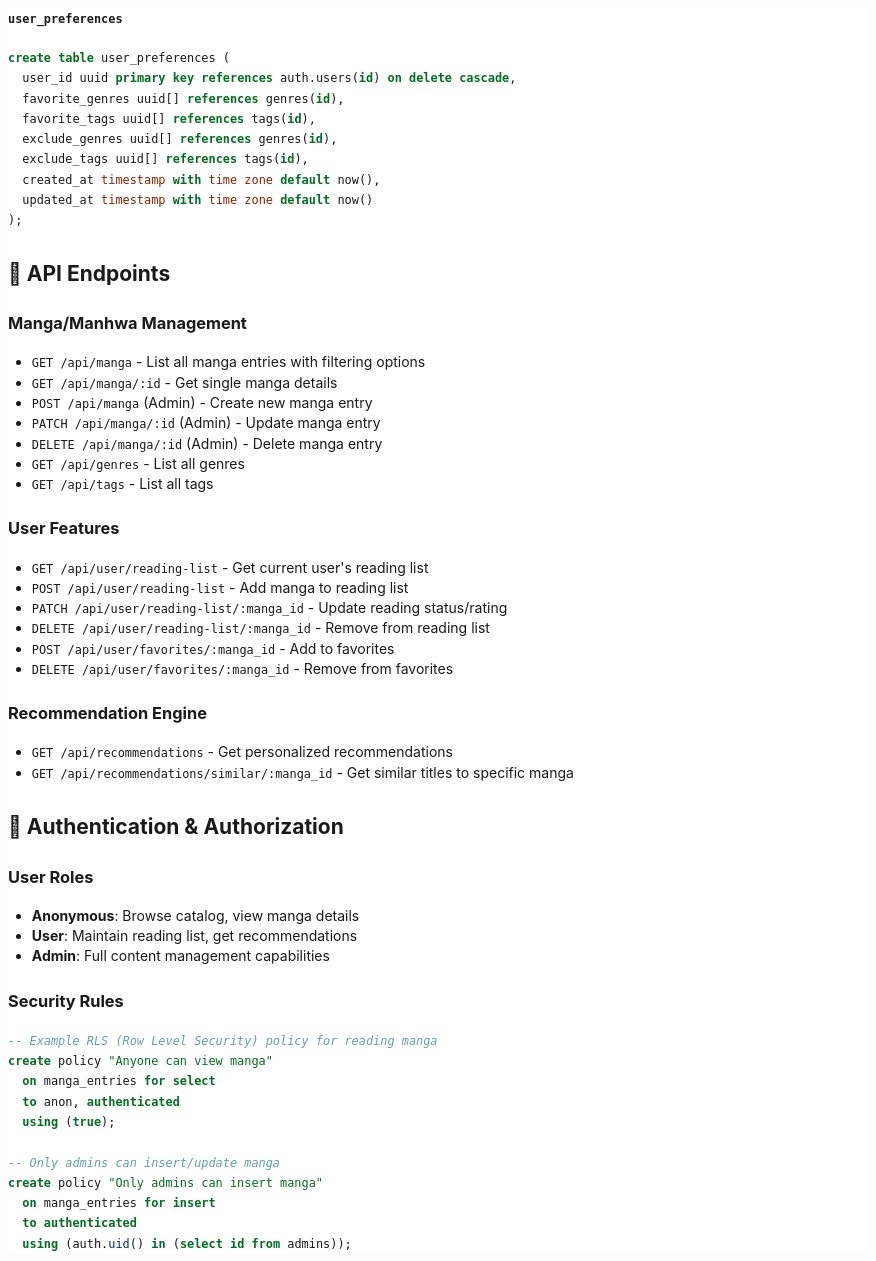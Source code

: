 #### `user_preferences`
```sql
create table user_preferences (
  user_id uuid primary key references auth.users(id) on delete cascade,
  favorite_genres uuid[] references genres(id),
  favorite_tags uuid[] references tags(id),
  exclude_genres uuid[] references genres(id),
  exclude_tags uuid[] references tags(id),
  created_at timestamp with time zone default now(),
  updated_at timestamp with time zone default now()
);
```

## 🔌 API Endpoints

### Manga/Manhwa Management
- `GET /api/manga` - List all manga entries with filtering options
- `GET /api/manga/:id` - Get single manga details
- `POST /api/manga` (Admin) - Create new manga entry
- `PATCH /api/manga/:id` (Admin) - Update manga entry
- `DELETE /api/manga/:id` (Admin) - Delete manga entry
- `GET /api/genres` - List all genres
- `GET /api/tags` - List all tags

### User Features
- `GET /api/user/reading-list` - Get current user's reading list
- `POST /api/user/reading-list` - Add manga to reading list
- `PATCH /api/user/reading-list/:manga_id` - Update reading status/rating
- `DELETE /api/user/reading-list/:manga_id` - Remove from reading list
- `POST /api/user/favorites/:manga_id` - Add to favorites
- `DELETE /api/user/favorites/:manga_id` - Remove from favorites

### Recommendation Engine
- `GET /api/recommendations` - Get personalized recommendations
- `GET /api/recommendations/similar/:manga_id` - Get similar titles to specific manga

## 🔐 Authentication & Authorization

### User Roles
- **Anonymous**: Browse catalog, view manga details
- **User**: Maintain reading list, get recommendations
- **Admin**: Full content management capabilities

### Security Rules
```sql
-- Example RLS (Row Level Security) policy for reading manga
create policy "Anyone can view manga"
  on manga_entries for select
  to anon, authenticated
  using (true);

-- Only admins can insert/update manga
create policy "Only admins can insert manga"
  on manga_entries for insert
  to authenticated
  using (auth.uid() in (select id from admins));
```
